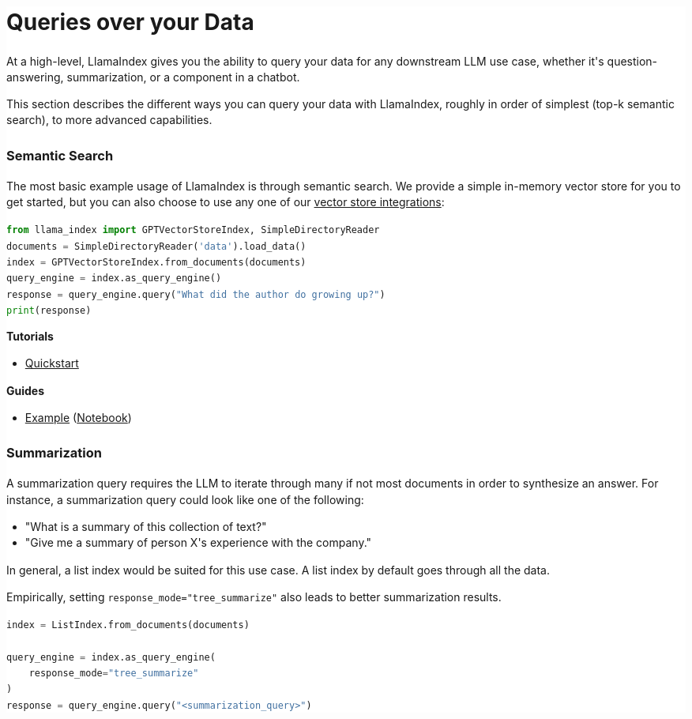 # Queries over your Data

At a high-level, LlamaIndex gives you the ability to query your data for any downstream LLM use case,
whether it's question-answering, summarization, or a component in a chatbot.

This section describes the different ways you can query your data with LlamaIndex, roughly in order
of simplest (top-k semantic search), to more advanced capabilities.

### Semantic Search 

The most basic example usage of LlamaIndex is through semantic search. We provide
a simple in-memory vector store for you to get started, but you can also choose
to use any one of our [vector store integrations](/how_to/integrations/vector_stores.md):

```python
from llama_index import GPTVectorStoreIndex, SimpleDirectoryReader
documents = SimpleDirectoryReader('data').load_data()
index = GPTVectorStoreIndex.from_documents(documents)
query_engine = index.as_query_engine()
response = query_engine.query("What did the author do growing up?")
print(response)

```

**Tutorials**
- [Quickstart](/getting_started/starter_example.md)

**Guides**
- [Example](../examples/vector_stores/SimpleIndexDemo.ipynb) ([Notebook](https://github.com/jerryjliu/llama_index/tree/main/docs/examples/vector_stores/SimpleIndexDemo.ipynb))


### Summarization

A summarization query requires the LLM to iterate through many if not most documents in order to synthesize an answer.
For instance, a summarization query could look like one of the following: 
- "What is a summary of this collection of text?"
- "Give me a summary of person X's experience with the company."

In general, a list index would be suited for this use case. A list index by default goes through all the data.

Empirically, setting `response_mode="tree_summarize"` also leads to better summarization results.

```python
index = ListIndex.from_documents(documents)

query_engine = index.as_query_engine(
    response_mode="tree_summarize"
)
response = query_engine.query("<summarization_query>")
```
